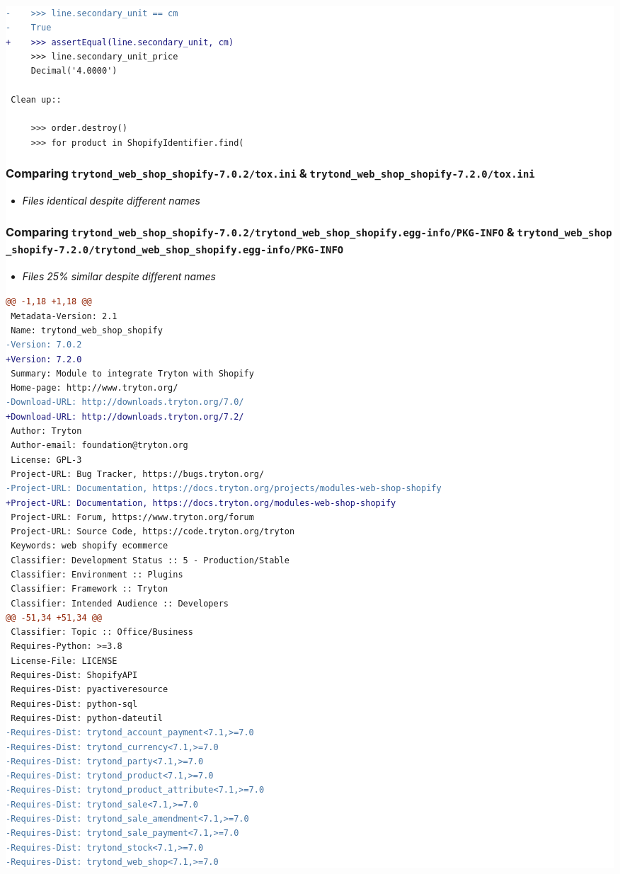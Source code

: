 ```diff
-    >>> line.secondary_unit == cm
-    True
+    >>> assertEqual(line.secondary_unit, cm)
     >>> line.secondary_unit_price
     Decimal('4.0000')
 
 Clean up::
 
     >>> order.destroy()
     >>> for product in ShopifyIdentifier.find(
```

### Comparing `trytond_web_shop_shopify-7.0.2/tox.ini` & `trytond_web_shop_shopify-7.2.0/tox.ini`

 * *Files identical despite different names*

### Comparing `trytond_web_shop_shopify-7.0.2/trytond_web_shop_shopify.egg-info/PKG-INFO` & `trytond_web_shop_shopify-7.2.0/trytond_web_shop_shopify.egg-info/PKG-INFO`

 * *Files 25% similar despite different names*

```diff
@@ -1,18 +1,18 @@
 Metadata-Version: 2.1
 Name: trytond_web_shop_shopify
-Version: 7.0.2
+Version: 7.2.0
 Summary: Module to integrate Tryton with Shopify
 Home-page: http://www.tryton.org/
-Download-URL: http://downloads.tryton.org/7.0/
+Download-URL: http://downloads.tryton.org/7.2/
 Author: Tryton
 Author-email: foundation@tryton.org
 License: GPL-3
 Project-URL: Bug Tracker, https://bugs.tryton.org/
-Project-URL: Documentation, https://docs.tryton.org/projects/modules-web-shop-shopify
+Project-URL: Documentation, https://docs.tryton.org/modules-web-shop-shopify
 Project-URL: Forum, https://www.tryton.org/forum
 Project-URL: Source Code, https://code.tryton.org/tryton
 Keywords: web shopify ecommerce
 Classifier: Development Status :: 5 - Production/Stable
 Classifier: Environment :: Plugins
 Classifier: Framework :: Tryton
 Classifier: Intended Audience :: Developers
@@ -51,34 +51,34 @@
 Classifier: Topic :: Office/Business
 Requires-Python: >=3.8
 License-File: LICENSE
 Requires-Dist: ShopifyAPI
 Requires-Dist: pyactiveresource
 Requires-Dist: python-sql
 Requires-Dist: python-dateutil
-Requires-Dist: trytond_account_payment<7.1,>=7.0
-Requires-Dist: trytond_currency<7.1,>=7.0
-Requires-Dist: trytond_party<7.1,>=7.0
-Requires-Dist: trytond_product<7.1,>=7.0
-Requires-Dist: trytond_product_attribute<7.1,>=7.0
-Requires-Dist: trytond_sale<7.1,>=7.0
-Requires-Dist: trytond_sale_amendment<7.1,>=7.0
-Requires-Dist: trytond_sale_payment<7.1,>=7.0
-Requires-Dist: trytond_stock<7.1,>=7.0
-Requires-Dist: trytond_web_shop<7.1,>=7.0
```